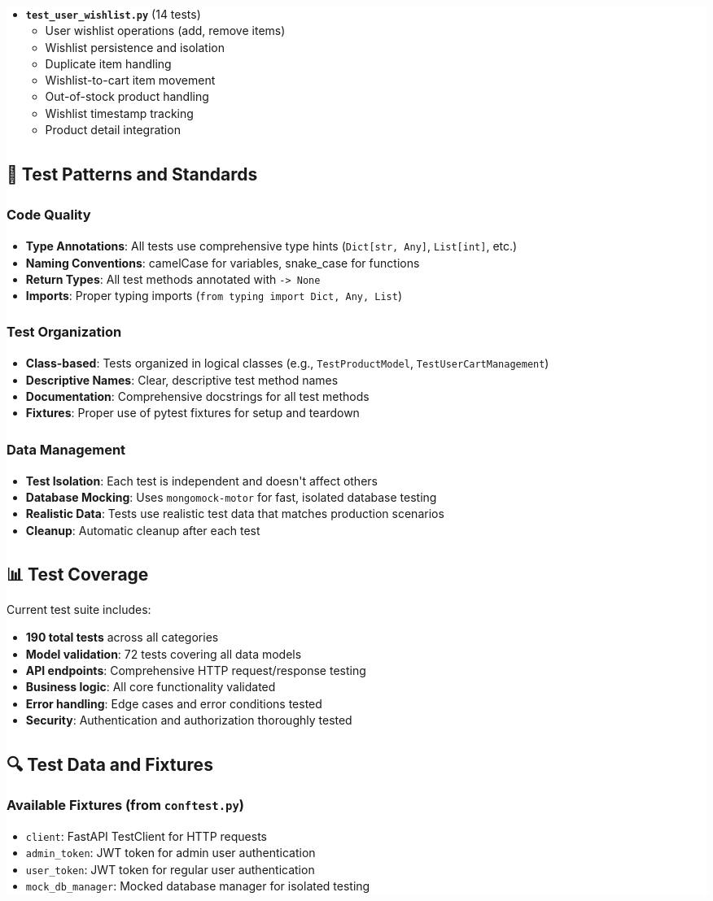 - **`test_user_wishlist.py`** (14 tests)
  - User wishlist operations (add, remove items)
  - Wishlist persistence and isolation
  - Duplicate item handling
  - Wishlist-to-cart item movement
  - Out-of-stock product handling
  - Wishlist timestamp tracking
  - Product detail integration

## 🧪 Test Patterns and Standards

### Code Quality
- **Type Annotations**: All tests use comprehensive type hints (`Dict[str, Any]`, `List[int]`, etc.)
- **Naming Conventions**: camelCase for variables, snake_case for functions
- **Return Types**: All test methods annotated with `-> None`
- **Imports**: Proper typing imports (`from typing import Dict, Any, List`)

### Test Organization
- **Class-based**: Tests organized in logical classes (e.g., `TestProductModel`, `TestUserCartManagement`)
- **Descriptive Names**: Clear, descriptive test method names
- **Documentation**: Comprehensive docstrings for all test methods
- **Fixtures**: Proper use of pytest fixtures for setup and teardown

### Data Management
- **Test Isolation**: Each test is independent and doesn't affect others
- **Database Mocking**: Uses `mongomock-motor` for fast, isolated database testing
- **Realistic Data**: Tests use realistic test data that matches production scenarios
- **Cleanup**: Automatic cleanup after each test

## 📊 Test Coverage

Current test suite includes:
- **190 total tests** across all categories
- **Model validation**: 72 tests covering all data models
- **API endpoints**: Comprehensive HTTP request/response testing
- **Business logic**: All core functionality validated
- **Error handling**: Edge cases and error conditions tested
- **Security**: Authentication and authorization thoroughly tested

## 🔍 Test Data and Fixtures

### Available Fixtures (from `conftest.py`)
- `client`: FastAPI TestClient for HTTP requests
- `admin_token`: JWT token for admin user authentication
- `user_token`: JWT token for regular user authentication
- `mock_db_manager`: Mocked database manager for isolated testing
